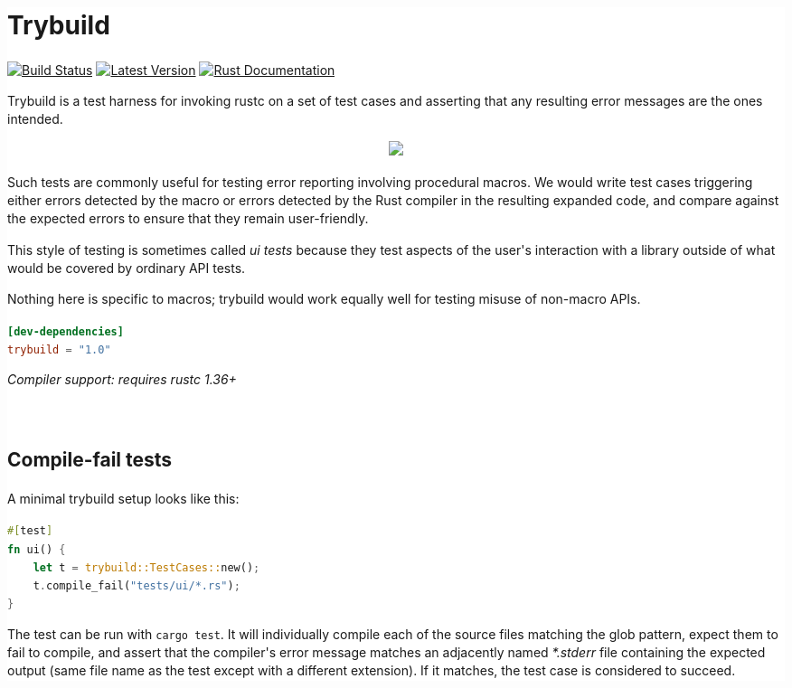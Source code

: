 Trybuild
========

[![Build Status](https://img.shields.io/github/workflow/status/dtolnay/trybuild/CI/master)](https://github.com/dtolnay/trybuild/actions?query=branch%3Amaster)
[![Latest Version](https://img.shields.io/crates/v/trybuild.svg)](https://crates.io/crates/trybuild)
[![Rust Documentation](https://img.shields.io/badge/api-rustdoc-blue.svg)](https://docs.rs/trybuild)

Trybuild is a test harness for invoking rustc on a set of test cases and
asserting that any resulting error messages are the ones intended.

<p align="center">
<a href="#compile-fail-tests">
<img src="https://user-images.githubusercontent.com/1940490/57186574-76469e00-6e96-11e9-8cb5-b63b657170c9.png" width="600">
</a>
</p>

Such tests are commonly useful for testing error reporting involving procedural
macros. We would write test cases triggering either errors detected by the macro
or errors detected by the Rust compiler in the resulting expanded code, and
compare against the expected errors to ensure that they remain user-friendly.

This style of testing is sometimes called *ui tests* because they test aspects
of the user's interaction with a library outside of what would be covered by
ordinary API tests.

Nothing here is specific to macros; trybuild would work equally well for testing
misuse of non-macro APIs.

```toml
[dev-dependencies]
trybuild = "1.0"
```

*Compiler support: requires rustc 1.36+*

<br>

## Compile-fail tests

A minimal trybuild setup looks like this:

```rust
#[test]
fn ui() {
    let t = trybuild::TestCases::new();
    t.compile_fail("tests/ui/*.rs");
}
```

The test can be run with `cargo test`. It will individually compile each of the
source files matching the glob pattern, expect them to fail to compile, and
assert that the compiler's error message matches an adjacently named _*.stderr_
file containing the expected output (same file name as the test except with a
different extension). If it matches, the test case is considered to succeed.


[workshop]: https://github.com/dtolnay/proc-macro-workshop
[`ref-cast`]: https://github.com/dtolnay/ref-cast
[`json!`]: https://docs.rs/serde_json/1.0/serde_json/macro.json.html
[`readonly`]: https://github.com/dtolnay/readonly